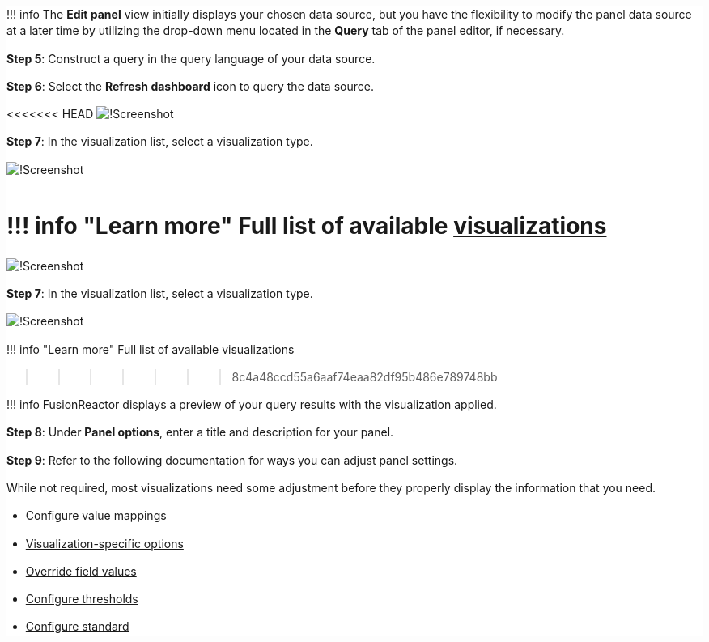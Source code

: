 

!!! info
    The **Edit panel** view initially displays your chosen data source, but you have the flexibility to modify the panel data source at a later time by utilizing the drop-down menu located in the **Query** tab of the panel editor, if necessary.


**Step 5**: Construct a query in the query language of your data source.


**Step 6**: Select the **Refresh dashboard** icon to query the data source.

<<<<<<< HEAD
![!Screenshot](/frdocs-oss/frdocs/Getting-started/Tutorials/step6.png)

**Step 7**: In the visualization list, select a visualization type.

![!Screenshot](/frdocs-oss/frdocs/Getting-started/Tutorials/step7.png)

!!! info "Learn more"
	Full list of available [visualizations](/frdocs-oss/frdocs/Cloud/guides/create-dashboard/#visualizations)     
=======
![!Screenshot](/frdocs/Getting-started/Tutorials/step6.png)

**Step 7**: In the visualization list, select a visualization type.

![!Screenshot](/frdocs/Getting-started/Tutorials/step7.png)

!!! info "Learn more"
	Full list of available [visualizations](/frdocs/Cloud/guides/create-dashboard/#visualizations)     
>>>>>>> 8c4a48ccd55a6aaf74eaa82df95b486e789748bb

!!! info
	FusionReactor displays a preview of your query results with the visualization applied.

**Step 8**: Under **Panel options**, enter a title and description for your panel.


**Step 9**: Refer to the following documentation for ways you can adjust panel settings.

While not required, most visualizations need some adjustment before they properly display the information that you need.

* [Configure value mappings](https://grafana.com/docs/grafana/latest/panels-visualizations/configure-value-mappings/?pg=oss-graf&plcmt=hero-btn-2)

* [Visualization-specific options](https://grafana.com/docs/grafana/latest/panels-visualizations/visualizations/?pg=oss-graf&plcmt=hero-btn-2) 

* [Override field values](https://grafana.com/docs/grafana/latest/panels-visualizations/configure-overrides/?pg=oss-graf&plcmt=hero-btn-2)

* [Configure thresholds](/Cloud/guides/create-dashboard/#configure-thresholds)

* [Configure standard](https://grafana.com/docs/grafana/latest/panels-visualizations/configure-standard-options/?pg=oss-graf&plcmt=hero-btn-2) 
